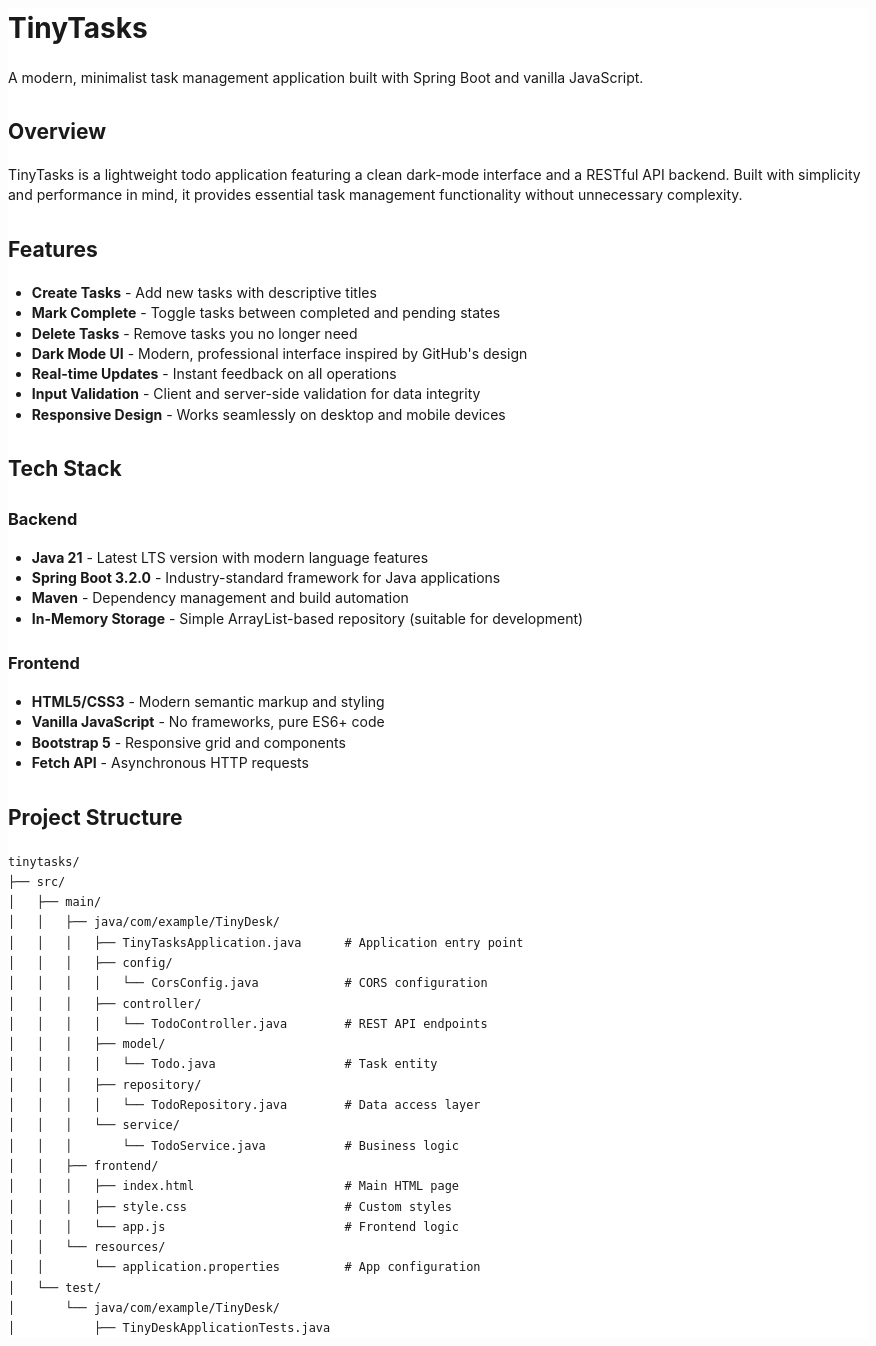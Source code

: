 # TinyTasks

A modern, minimalist task management application built with Spring Boot and vanilla JavaScript.

## Overview

TinyTasks is a lightweight todo application featuring a clean dark-mode interface and a RESTful API backend. Built with simplicity and performance in mind, it provides essential task management functionality without unnecessary complexity.

## Features

- **Create Tasks** - Add new tasks with descriptive titles
- **Mark Complete** - Toggle tasks between completed and pending states
- **Delete Tasks** - Remove tasks you no longer need
- **Dark Mode UI** - Modern, professional interface inspired by GitHub's design
- **Real-time Updates** - Instant feedback on all operations
- **Input Validation** - Client and server-side validation for data integrity
- **Responsive Design** - Works seamlessly on desktop and mobile devices

## Tech Stack

### Backend
- **Java 21** - Latest LTS version with modern language features
- **Spring Boot 3.2.0** - Industry-standard framework for Java applications
- **Maven** - Dependency management and build automation
- **In-Memory Storage** - Simple ArrayList-based repository (suitable for development)

### Frontend
- **HTML5/CSS3** - Modern semantic markup and styling
- **Vanilla JavaScript** - No frameworks, pure ES6+ code
- **Bootstrap 5** - Responsive grid and components
- **Fetch API** - Asynchronous HTTP requests

## Project Structure

```
tinytasks/
├── src/
│   ├── main/
│   │   ├── java/com/example/TinyDesk/
│   │   │   ├── TinyTasksApplication.java      # Application entry point
│   │   │   ├── config/
│   │   │   │   └── CorsConfig.java            # CORS configuration
│   │   │   ├── controller/
│   │   │   │   └── TodoController.java        # REST API endpoints
│   │   │   ├── model/
│   │   │   │   └── Todo.java                  # Task entity
│   │   │   ├── repository/
│   │   │   │   └── TodoRepository.java        # Data access layer
│   │   │   └── service/
│   │   │       └── TodoService.java           # Business logic
│   │   ├── frontend/
│   │   │   ├── index.html                     # Main HTML page
│   │   │   ├── style.css                      # Custom styles
│   │   │   └── app.js                         # Frontend logic
│   │   └── resources/
│   │       └── application.properties         # App configuration
│   └── test/
│       └── java/com/example/TinyDesk/
│           ├── TinyDeskApplicationTests.java
```
